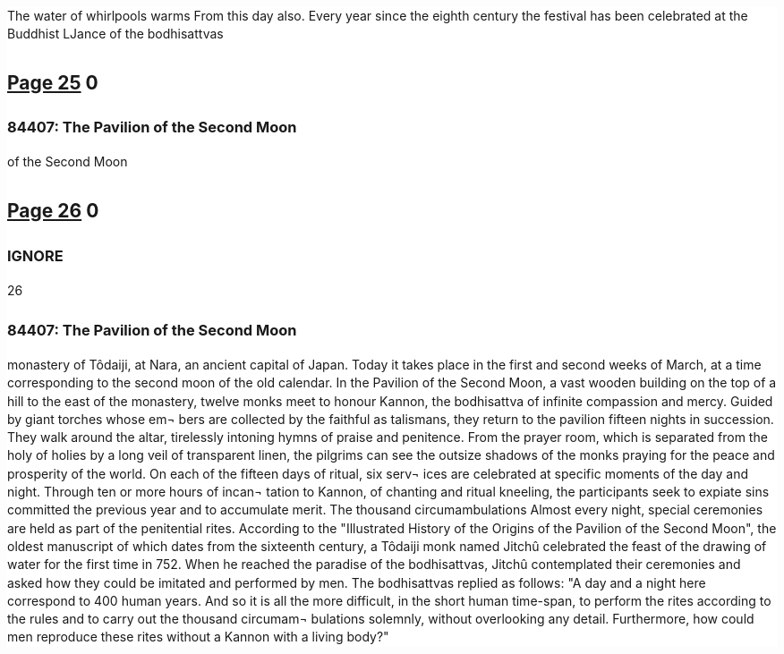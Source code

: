 The water of whirlpools warms
From this day also.
Every year since the eighth century the
festival has been celebrated at the Buddhist
LJance of the bodhisattvas

## [Page 25](084413engo.pdf#page=25) 0

### 84407: The Pavilion of the Second Moon

of the Second Moon

## [Page 26](084413engo.pdf#page=26) 0

### IGNORE

26


### 84407: The Pavilion of the Second Moon

monastery of Tôdaiji, at Nara, an ancient capital
of Japan. Today it takes place in the first and
second weeks of March, at a time corresponding
to the second moon of the old calendar.
In the Pavilion of the Second Moon, a vast
wooden building on the top of a hill to the east
of the monastery, twelve monks meet to honour
Kannon, the bodhisattva of infinite compassion
and mercy. Guided by giant torches whose em¬
bers are collected by the faithful as talismans, they
return to the pavilion fifteen nights in succession.
They walk around the altar, tirelessly intoning
hymns of praise and penitence. From the prayer
room, which is separated from the holy of holies
by a long veil of transparent linen, the pilgrims
can see the outsize shadows of the monks praying
for the peace and prosperity of the world.
On each of the fifteen days of ritual, six serv¬
ices are celebrated at specific moments of the day
and night. Through ten or more hours of incan¬
tation to Kannon, of chanting and ritual kneeling,
the participants seek to expiate sins committed
the previous year and to accumulate merit.
The thousand circumambulations
Almost every night, special ceremonies are held
as part of the penitential rites. According to the
"Illustrated History of the Origins of the Pavilion
of the Second Moon", the oldest manuscript of
which dates from the sixteenth century, a Tôdaiji
monk named Jitchû celebrated the feast of the
drawing of water for the first time in 752. When
he reached the paradise of the bodhisattvas, Jitchû
contemplated their ceremonies and asked how
they could be imitated and performed by men.
The bodhisattvas replied as follows: "A day and
a night here correspond to 400 human years. And
so it is all the more difficult, in the short human
time-span, to perform the rites according to the
rules and to carry out the thousand circumam¬
bulations solemnly, without overlooking any
detail. Furthermore, how could men reproduce
these rites without a Kannon with a living body?"